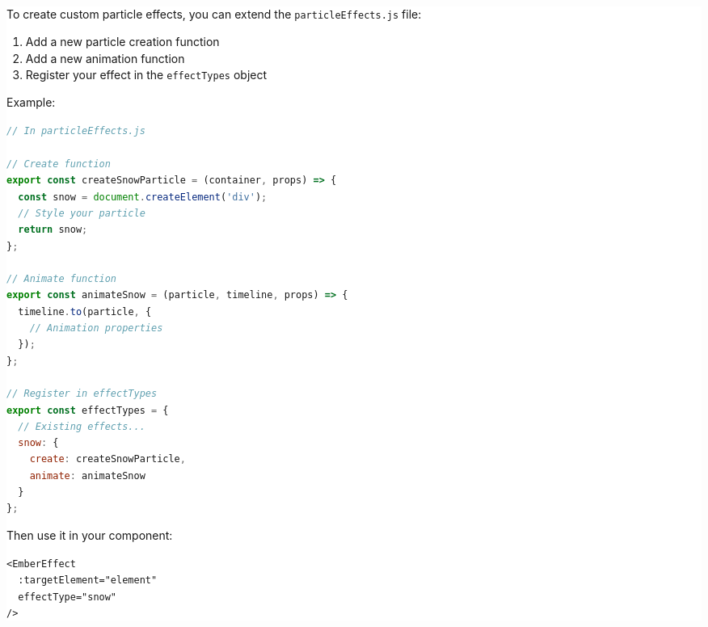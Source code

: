To create custom particle effects, you can extend the `particleEffects.js` file:

1. Add a new particle creation function
2. Add a new animation function
3. Register your effect in the `effectTypes` object

Example:

```js
// In particleEffects.js

// Create function
export const createSnowParticle = (container, props) => {
  const snow = document.createElement('div');
  // Style your particle
  return snow;
};

// Animate function
export const animateSnow = (particle, timeline, props) => {
  timeline.to(particle, {
    // Animation properties
  });
};

// Register in effectTypes
export const effectTypes = {
  // Existing effects...
  snow: {
    create: createSnowParticle,
    animate: animateSnow
  }
};
```

Then use it in your component:

```vue
<EmberEffect 
  :targetElement="element" 
  effectType="snow"
/>
```